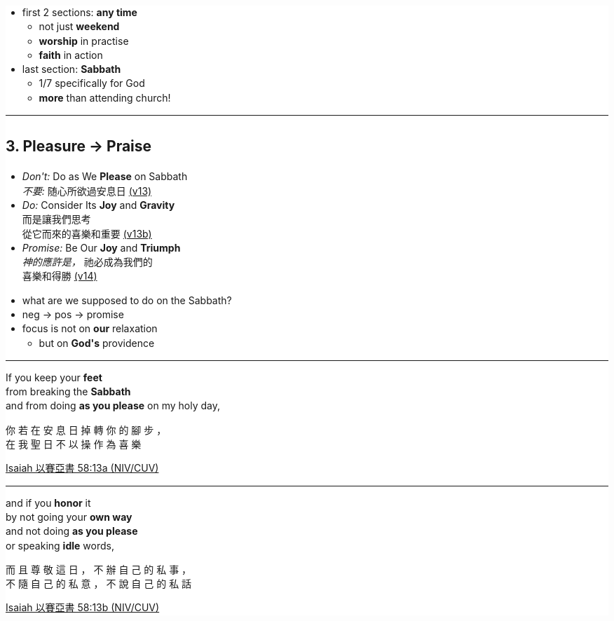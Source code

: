 >>>
+ first 2 sections: **any time**
  + not just **weekend**
  + **worship** in practise
  + **faith** in action
+ last section: **Sabbath**
  + 1/7 specifically for God
  + **more** than attending church! 

---

## 3. Pleasure &rarr; Praise 
+ *Don't:* Do as We **Please** on Sabbath<br>
  <span class="zh">*不要:* 随心所欲過安息日</span>
  [(v13)](# "ref")
+ *Do:* Consider Its **Joy** and **Gravity**<br>
  <span class="zh">而是讓我們思考<br>從它而來的喜樂和重要</span>
  [(v13b)](# "ref")
+ *Promise:* Be Our **Joy** and **Triumph**<br>
  <span class="zh">*神的應許是，* 祂必成為我們的<br>喜樂和得勝</span>
  [(v14)](# "ref")

>>>
+ what are we supposed to do on the Sabbath? 
+ neg &rarr; pos &rarr; promise
+ focus is not on **our** relaxation
  + but on **God's** providence

---

If you keep your **feet** <br/>
from breaking the **Sabbath** <br/>
and from doing **as you please** on my holy day,

<div class="zh">
你 若 在 安 息 日 掉 轉 你 的 腳 步 ， <br>
在 我 聖 日 不 以 操 作 為 喜 樂 
</div>

[Isaiah 以賽亞書 58:13a (NIV/CUV)](# "ref")

---

and if you **honor** it <br/>
by not going your **own way** <br/>
and not doing **as you please** <br/>
or speaking **idle** words,

<div class="zh">
而 且 尊 敬 這 日 ， 不 辦 自 己 的 私 事 ， <br>
不 隨 自 己 的 私 意 ， 不 說 自 己 的 私 話
</div>

[Isaiah 以賽亞書 58:13b (NIV/CUV)](# "ref")
